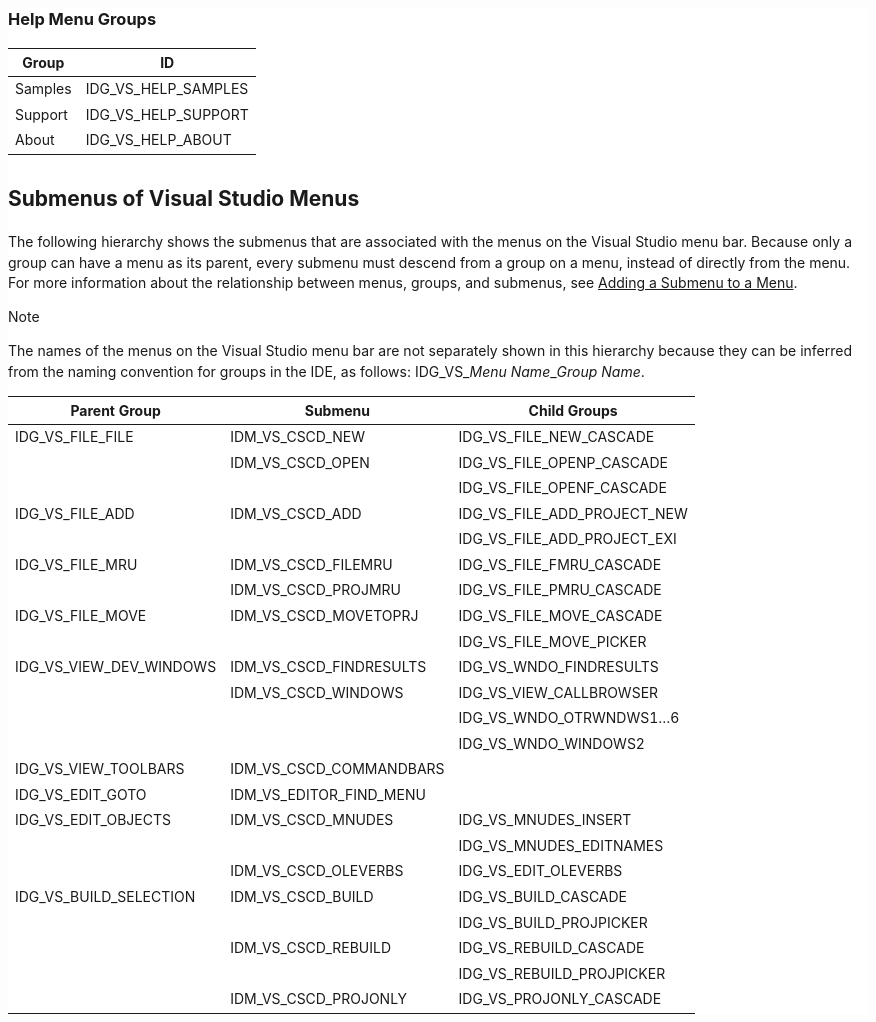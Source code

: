 ### Help Menu Groups  
  
|Group|ID|  
|-----------|--------|  
|Samples|IDG_VS_HELP_SAMPLES|  
|Support|IDG_VS_HELP_SUPPORT|  
|About|IDG_VS_HELP_ABOUT|  
  
## Submenus of Visual Studio Menus  
 The following hierarchy shows the submenus that are associated with the menus on the Visual Studio menu bar. Because only a group can have a menu as its parent, every submenu must descend from a group on a menu, instead of directly from the menu. For more information about the relationship between menus, groups, and submenus, see [Adding a Submenu to a Menu](../../extensibility/adding-a-submenu-to-a-menu.md).  
  
> [!NOTE]
>  The names of the menus on the Visual Studio menu bar are not separately shown in this hierarchy because they can be inferred from the naming convention for groups in the IDE, as follows: IDG_VS_*Menu Name*_*Group Name*.  
  
|Parent Group|Submenu|Child Groups|  
|------------------|-------------|------------------|  
|IDG_VS_FILE_FILE|IDM_VS_CSCD_NEW|IDG_VS_FILE_NEW_CASCADE|  
||IDM_VS_CSCD_OPEN|IDG_VS_FILE_OPENP_CASCADE|  
|||IDG_VS_FILE_OPENF_CASCADE|  
|IDG_VS_FILE_ADD|IDM_VS_CSCD_ADD|IDG_VS_FILE_ADD_PROJECT_NEW|  
|||IDG_VS_FILE_ADD_PROJECT_EXI|  
|IDG_VS_FILE_MRU|IDM_VS_CSCD_FILEMRU|IDG_VS_FILE_FMRU_CASCADE|  
||IDM_VS_CSCD_PROJMRU|IDG_VS_FILE_PMRU_CASCADE|  
|IDG_VS_FILE_MOVE|IDM_VS_CSCD_MOVETOPRJ|IDG_VS_FILE_MOVE_CASCADE|  
|||IDG_VS_FILE_MOVE_PICKER|  
|IDG_VS_VIEW_DEV_WINDOWS|IDM_VS_CSCD_FINDRESULTS|IDG_VS_WNDO_FINDRESULTS|  
||IDM_VS_CSCD_WINDOWS|IDG_VS_VIEW_CALLBROWSER|  
|||IDG_VS_WNDO_OTRWNDWS1…6|  
|||IDG_VS_WNDO_WINDOWS2|  
|IDG_VS_VIEW_TOOLBARS|IDM_VS_CSCD_COMMANDBARS||  
|IDG_VS_EDIT_GOTO|IDM_VS_EDITOR_FIND_MENU||  
|IDG_VS_EDIT_OBJECTS|IDM_VS_CSCD_MNUDES|IDG_VS_MNUDES_INSERT|  
|||IDG_VS_MNUDES_EDITNAMES|  
||IDM_VS_CSCD_OLEVERBS|IDG_VS_EDIT_OLEVERBS|  
|IDG_VS_BUILD_SELECTION|IDM_VS_CSCD_BUILD|IDG_VS_BUILD_CASCADE|  
|||IDG_VS_BUILD_PROJPICKER|  
||IDM_VS_CSCD_REBUILD|IDG_VS_REBUILD_CASCADE|  
|||IDG_VS_REBUILD_PROJPICKER|  
||IDM_VS_CSCD_PROJONLY|IDG_VS_PROJONLY_CASCADE|  